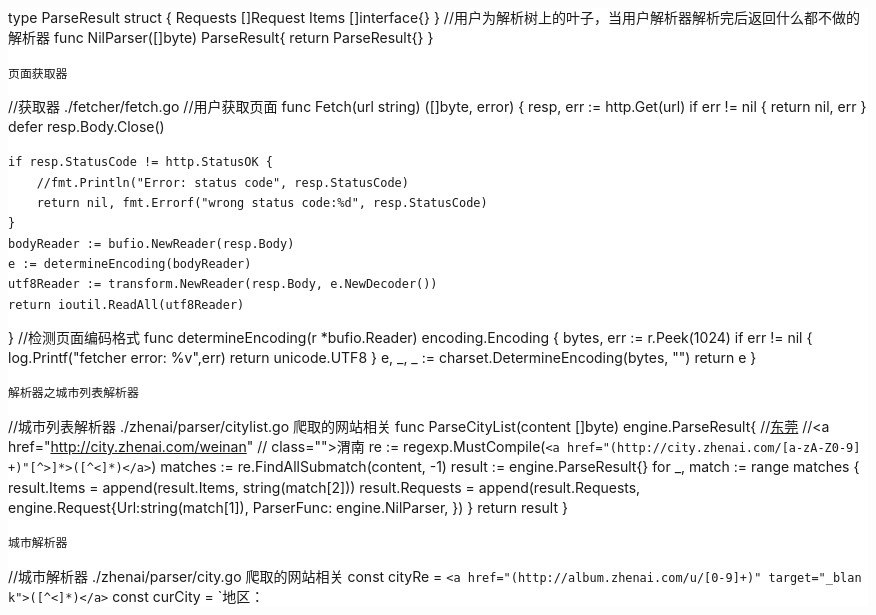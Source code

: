 type ParseResult struct {
	Requests []Request
	Items []interface{}
}
//用户为解析树上的叶子，当用户解析器解析完后返回什么都不做的解析器
func NilParser([]byte) ParseResult{
	return ParseResult{}
}
```
页面获取器
```
//获取器 ./fetcher/fetch.go
//用户获取页面
func Fetch(url string) ([]byte, error) {
	resp, err := http.Get(url)
	if err != nil {
		return nil, err
	}
	defer resp.Body.Close()

	if resp.StatusCode != http.StatusOK {
		//fmt.Println("Error: status code", resp.StatusCode)
		return nil, fmt.Errorf("wrong status code:%d", resp.StatusCode)
	}
	bodyReader := bufio.NewReader(resp.Body)
	e := determineEncoding(bodyReader)
	utf8Reader := transform.NewReader(resp.Body, e.NewDecoder())
	return ioutil.ReadAll(utf8Reader)
}
//检测页面编码格式
func determineEncoding(r *bufio.Reader) encoding.Encoding {
	bytes, err := r.Peek(1024)
	if err != nil {
		log.Printf("fetcher error: %v",err)
		return unicode.UTF8
	}
	e, _, _ := charset.DetermineEncoding(bytes, "")
	return e
}
```
解析器之城市列表解析器
```
//城市列表解析器 ./zhenai/parser/citylist.go 爬取的网站相关
func ParseCityList(content []byte) engine.ParseResult{
	//<a target="_blank" href="http://city.zhenai.com/dongguan">东莞</a>
	//<a href="http://city.zhenai.com/weinan"
	//								class="">渭南</a>
	re := regexp.MustCompile(`<a href="(http://city.zhenai.com/[a-zA-Z0-9]+)"[^>]*>([^<]*)</a>`)
	matches := re.FindAllSubmatch(content, -1)
	result := engine.ParseResult{}
	for _, match := range matches {
		result.Items = append(result.Items, string(match[2]))
		result.Requests = append(result.Requests,
			engine.Request{Url:string(match[1]),
							ParserFunc: engine.NilParser,
		})
	}
	return result
}
```
城市解析器
```
//城市解析器 ./zhenai/parser/city.go 爬取的网站相关
const cityRe = `<a href="(http://album.zhenai.com/u/[0-9]+)" target="_blank">([^<]*)</a>`
const curCity = `地区：</dt>
			